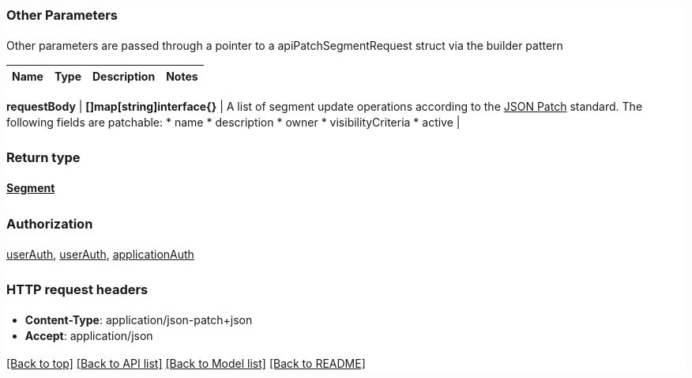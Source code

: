 ### Other Parameters

Other parameters are passed through a pointer to a apiPatchSegmentRequest struct via the builder pattern


Name | Type | Description  | Notes
------------- | ------------- | ------------- | -------------

 **requestBody** | **[]map[string]interface{}** | A list of segment update operations according to the [JSON Patch](https://tools.ietf.org/html/rfc6902) standard.  The following fields are patchable: * name * description * owner * visibilityCriteria * active  | 

### Return type

[**Segment**](Segment.md)

### Authorization

[userAuth](../README.md#userAuth), [userAuth](../README.md#userAuth), [applicationAuth](../README.md#applicationAuth)

### HTTP request headers

- **Content-Type**: application/json-patch+json
- **Accept**: application/json

[[Back to top]](#) [[Back to API list]](../README.md#documentation-for-api-endpoints)
[[Back to Model list]](../README.md#documentation-for-models)
[[Back to README]](../README.md)

